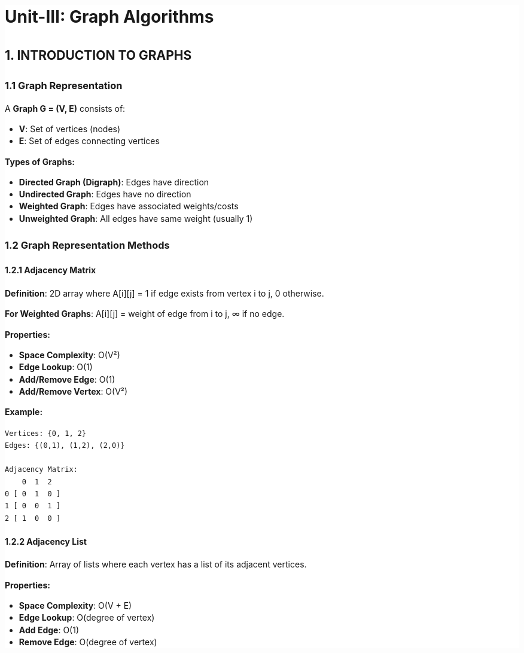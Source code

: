 # Unit-III: Graph Algorithms

## 1. INTRODUCTION TO GRAPHS

### 1.1 Graph Representation

A **Graph G = (V, E)** consists of:

- **V**: Set of vertices (nodes)
- **E**: Set of edges connecting vertices

**Types of Graphs:**

- **Directed Graph (Digraph)**: Edges have direction
- **Undirected Graph**: Edges have no direction
- **Weighted Graph**: Edges have associated weights/costs
- **Unweighted Graph**: All edges have same weight (usually 1)

### 1.2 Graph Representation Methods

#### 1.2.1 Adjacency Matrix

**Definition**: 2D array where A[i][j] = 1 if edge exists from vertex i to j, 0 otherwise.

**For Weighted Graphs**: A[i][j] = weight of edge from i to j, ∞ if no edge.

**Properties:**

- **Space Complexity**: O(V²)
- **Edge Lookup**: O(1)
- **Add/Remove Edge**: O(1)
- **Add/Remove Vertex**: O(V²)

**Example:**

```
Vertices: {0, 1, 2}
Edges: {(0,1), (1,2), (2,0)}

Adjacency Matrix:
    0  1  2
0 [ 0  1  0 ]
1 [ 0  0  1 ]
2 [ 1  0  0 ]
```

#### 1.2.2 Adjacency List

**Definition**: Array of lists where each vertex has a list of its adjacent vertices.

**Properties:**

- **Space Complexity**: O(V + E)
- **Edge Lookup**: O(degree of vertex)
- **Add Edge**: O(1)
- **Remove Edge**: O(degree of vertex)
